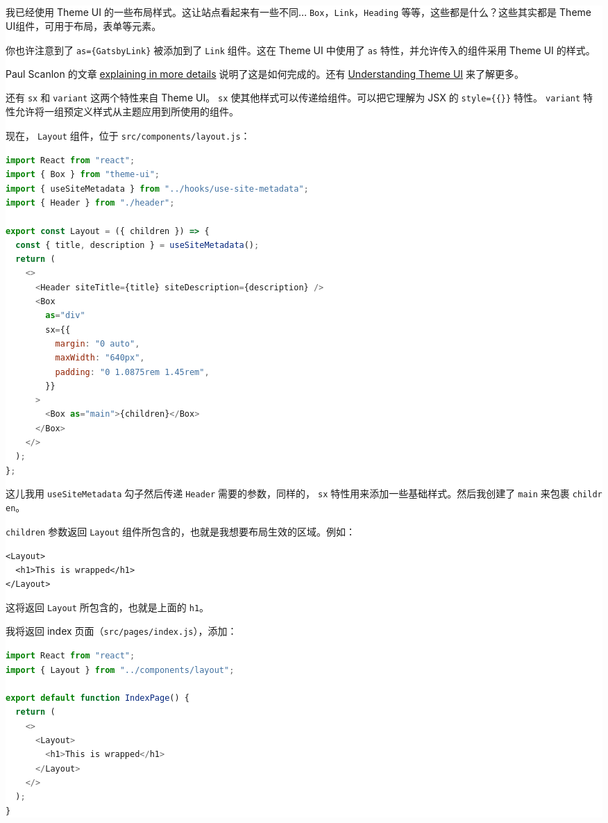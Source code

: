 我已经使用 Theme UI 的一些布局样式。这让站点看起来有一些不同… `Box`，`Link`，`Heading` 等等，这些都是什么？这些其实都是 Theme UI组件，可用于布局，表单等元素。

你也许注意到了 `as={GatsbyLink}` 被添加到了 `Link` 组件。这在 Theme UI 中使用了 `as` 特性，并允许传入的组件采用 Theme UI 的样式。

Paul Scanlon 的文章 [explaining in more details](https://paulie.dev/posts/2020/04/gatsby-or-theme-ui-link/) 说明了这是如何完成的。还有 [Understanding Theme UI](https://paulie.dev/posts/2021/03/understanding-theme-ui/) 来了解更多。

还有 `sx` 和 `variant` 这两个特性来自 Theme UI。 `sx` 使其他样式可以传递给组件。可以把它理解为 JSX 的 `style={{}}` 特性。 `variant` 特性允许将一组预定义样式从主题应用到所使用的组件。

现在， `Layout` 组件，位于 `src/components/layout.js`：

```javascript
import React from "react";
import { Box } from "theme-ui";
import { useSiteMetadata } from "../hooks/use-site-metadata";
import { Header } from "./header";

export const Layout = ({ children }) => {
  const { title, description } = useSiteMetadata();
  return (
    <>
      <Header siteTitle={title} siteDescription={description} />
      <Box
        as="div"
        sx={{
          margin: "0 auto",
          maxWidth: "640px",
          padding: "0 1.0875rem 1.45rem",
        }}
      >
        <Box as="main">{children}</Box>
      </Box>
    </>
  );
};
```

这儿我用 `useSiteMetadata` 勾子然后传递 `Header` 需要的参数，同样的， `sx` 特性用来添加一些基础样式。然后我创建了 `main` 来包裹 `children`。

`children` 参数返回 `Layout` 组件所包含的，也就是我想要布局生效的区域。例如：

```
<Layout>
  <h1>This is wrapped</h1>
</Layout>
```

这将返回 `Layout` 所包含的，也就是上面的 `h1`。

我将返回 index 页面（`src/pages/index.js`），添加：

```javascript
import React from "react";
import { Layout } from "../components/layout";

export default function IndexPage() {
  return (
    <>
      <Layout>
        <h1>This is wrapped</h1>
      </Layout>
    </>
  );
}
```
